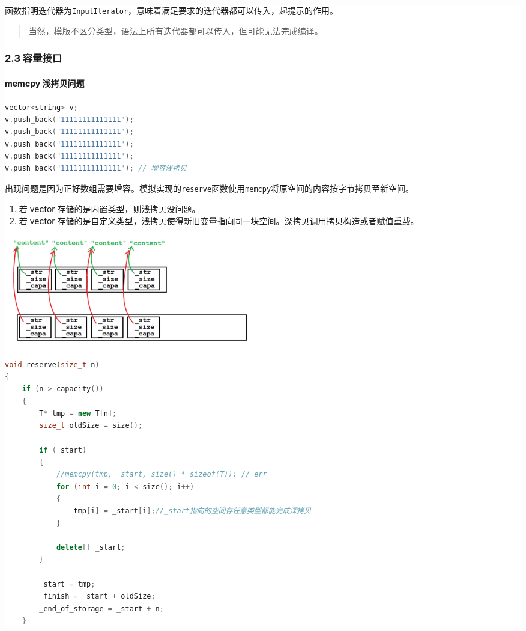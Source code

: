 函数指明迭代器为`InputIterator`，意味着满足要求的迭代器都可以传入，起提示的作用。

> 当然，模版不区分类型，语法上所有迭代器都可以传入，但可能无法完成编译。

### 2.3 容量接口

#### memcpy 浅拷贝问题

~~~cpp
vector<string> v;
v.push_back("11111111111111");
v.push_back("11111111111111");
v.push_back("11111111111111");
v.push_back("11111111111111");
v.push_back("11111111111111"); // 增容浅拷贝
~~~

出现问题是因为正好数组需要增容。模拟实现的`reserve`函数使用`memcpy`将原空间的内容按字节拷贝至新空间。

1. 若 vector 存储的是内置类型，则浅拷贝没问题。
2. 若 vector 存储的是自定义类型，浅拷贝使得新旧变量指向同一块空间。深拷贝调用拷贝构造或者赋值重载。

<img src="./05-vector.assets/memcpy浅拷贝问题.png" style="zoom: 40%;" />

~~~cpp
void reserve(size_t n)
{
    if (n > capacity())
    {
        T* tmp = new T[n];
        size_t oldSize = size();

        if (_start)
        {
            //memcpy(tmp, _start, size() * sizeof(T)); // err
            for (int i = 0; i < size(); i++)
            {
                tmp[i] = _start[i];//_start指向的空间存任意类型都能完成深拷贝
            }

            delete[] _start;
        }

        _start = tmp;
        _finish = _start + oldSize;
        _end_of_storage = _start + n;
    }
~~~